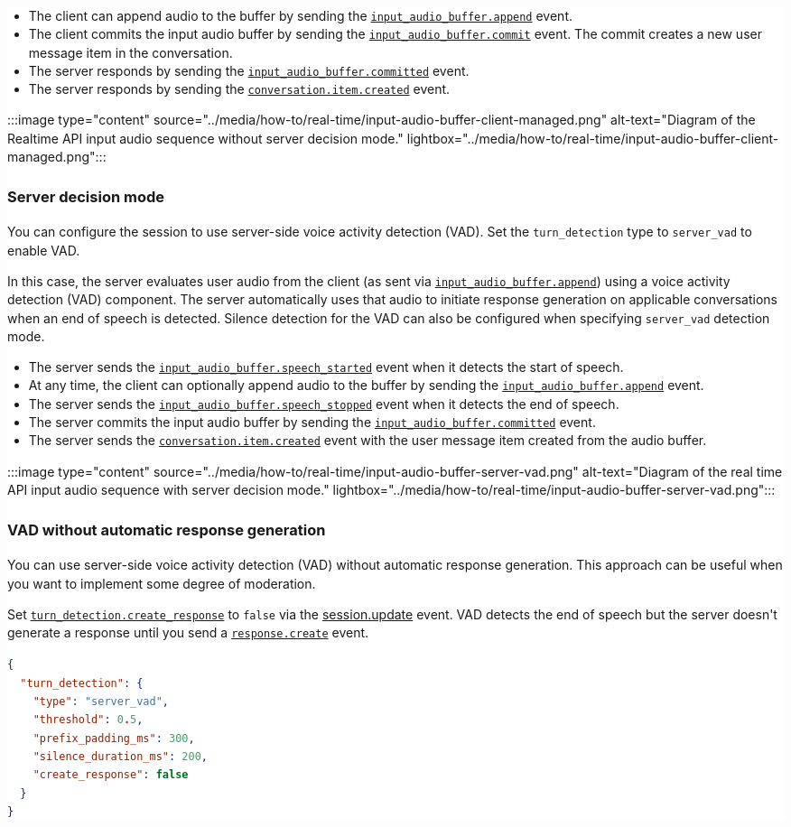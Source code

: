 - The client can append audio to the buffer by sending the [`input_audio_buffer.append`](../realtime-audio-reference.md#realtimeclienteventinputaudiobufferappend) event.
- The client commits the input audio buffer by sending the [`input_audio_buffer.commit`](../realtime-audio-reference.md#realtimeclienteventinputaudiobuffercommit) event. The commit creates a new user message item in the conversation.
- The server responds by sending the [`input_audio_buffer.committed`](../realtime-audio-reference.md#realtimeservereventinputaudiobuffercommitted) event.
- The server responds by sending the [`conversation.item.created`](../realtime-audio-reference.md#realtimeservereventconversationitemcreated) event.

:::image type="content" source="../media/how-to/real-time/input-audio-buffer-client-managed.png" alt-text="Diagram of the Realtime API input audio sequence without server decision mode." lightbox="../media/how-to/real-time/input-audio-buffer-client-managed.png":::



### Server decision mode

You can configure the session to use server-side voice activity detection (VAD). Set the `turn_detection` type to `server_vad` to enable VAD. 

In this case, the server evaluates user audio from the client (as sent via [`input_audio_buffer.append`](../realtime-audio-reference.md#realtimeclienteventinputaudiobufferappend)) using a voice activity detection (VAD) component. The server automatically uses that audio to initiate response generation on applicable conversations when an end of speech is detected. Silence detection for the VAD can also be configured when specifying `server_vad` detection mode.

- The server sends the [`input_audio_buffer.speech_started`](../realtime-audio-reference.md#realtimeservereventinputaudiobufferspeechstarted) event when it detects the start of speech.
- At any time, the client can optionally append audio to the buffer by sending the [`input_audio_buffer.append`](../realtime-audio-reference.md#realtimeclienteventinputaudiobufferappend) event.
- The server sends the [`input_audio_buffer.speech_stopped`](../realtime-audio-reference.md#realtimeservereventinputaudiobufferspeechstopped) event when it detects the end of speech.
- The server commits the input audio buffer by sending the [`input_audio_buffer.committed`](../realtime-audio-reference.md#realtimeservereventinputaudiobuffercommitted) event.
- The server sends the [`conversation.item.created`](../realtime-audio-reference.md#realtimeservereventconversationitemcreated) event with the user message item created from the audio buffer.

:::image type="content" source="../media/how-to/real-time/input-audio-buffer-server-vad.png" alt-text="Diagram of the real time API input audio sequence with server decision mode." lightbox="../media/how-to/real-time/input-audio-buffer-server-vad.png":::




### VAD without automatic response generation

You can use server-side voice activity detection (VAD) without automatic response generation. This approach can be useful when you want to implement some degree of moderation. 

Set [`turn_detection.create_response`](../realtime-audio-reference.md#realtimeturndetection) to `false` via the [session.update](../realtime-audio-reference.md#realtimeclienteventsessionupdate) event. VAD detects the end of speech but the server doesn't generate a response until you send a [`response.create`](../realtime-audio-reference.md#realtimeclienteventresponsecreate) event.

```json
{
  "turn_detection": {
    "type": "server_vad",
    "threshold": 0.5,
    "prefix_padding_ms": 300,
    "silence_duration_ms": 200,
    "create_response": false
  }
}
```
